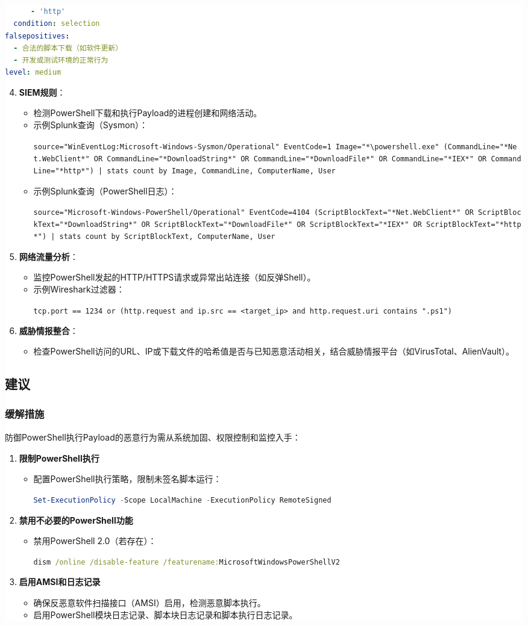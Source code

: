    ```yaml
         - 'http'
     condition: selection
   falsepositives:
     - 合法的脚本下载（如软件更新）
     - 开发或测试环境的正常行为
   level: medium
   ```

4. **SIEM规则**：
   - 检测PowerShell下载和执行Payload的进程创建和网络活动。
   - 示例Splunk查询（Sysmon）：
     ```spl
     source="WinEventLog:Microsoft-Windows-Sysmon/Operational" EventCode=1 Image="*\powershell.exe" (CommandLine="*Net.WebClient*" OR CommandLine="*DownloadString*" OR CommandLine="*DownloadFile*" OR CommandLine="*IEX*" OR CommandLine="*http*") | stats count by Image, CommandLine, ComputerName, User
     ```
   - 示例Splunk查询（PowerShell日志）：
     ```spl
     source="Microsoft-Windows-PowerShell/Operational" EventCode=4104 (ScriptBlockText="*Net.WebClient*" OR ScriptBlockText="*DownloadString*" OR ScriptBlockText="*DownloadFile*" OR ScriptBlockText="*IEX*" OR ScriptBlockText="*http*") | stats count by ScriptBlockText, ComputerName, User
     ```

5. **网络流量分析**：
   - 监控PowerShell发起的HTTP/HTTPS请求或异常出站连接（如反弹Shell）。  
   - 示例Wireshark过滤器：
     ```plaintext
     tcp.port == 1234 or (http.request and ip.src == <target_ip> and http.request.uri contains ".ps1")
     ```

6. **威胁情报整合**：
   - 检查PowerShell访问的URL、IP或下载文件的哈希值是否与已知恶意活动相关，结合威胁情报平台（如VirusTotal、AlienVault）。

## 建议

### 缓解措施

防御PowerShell执行Payload的恶意行为需从系统加固、权限控制和监控入手：

1. **限制PowerShell执行**  
   - 配置PowerShell执行策略，限制未签名脚本运行：  
     ```powershell
     Set-ExecutionPolicy -Scope LocalMachine -ExecutionPolicy RemoteSigned
     ```

2. **禁用不必要的PowerShell功能**  
   - 禁用PowerShell 2.0（若存在）：  
     ```cmd
     dism /online /disable-feature /featurename:MicrosoftWindowsPowerShellV2
     ```

3. **启用AMSI和日志记录**  
   - 确保反恶意软件扫描接口（AMSI）启用，检测恶意脚本执行。  
   - 启用PowerShell模块日志记录、脚本块日志记录和脚本执行日志记录。
